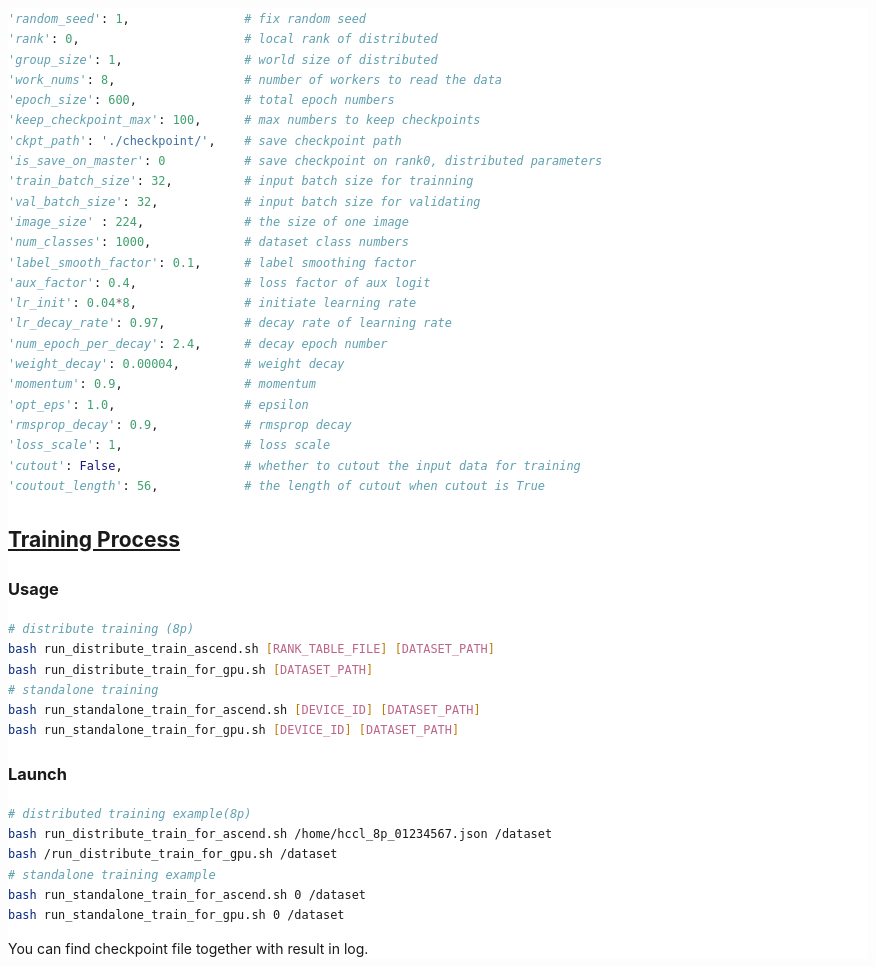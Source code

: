 ```python
'random_seed': 1,                # fix random seed
'rank': 0,                       # local rank of distributed
'group_size': 1,                 # world size of distributed
'work_nums': 8,                  # number of workers to read the data
'epoch_size': 600,               # total epoch numbers
'keep_checkpoint_max': 100,      # max numbers to keep checkpoints
'ckpt_path': './checkpoint/',    # save checkpoint path
'is_save_on_master': 0           # save checkpoint on rank0, distributed parameters
'train_batch_size': 32,          # input batch size for trainning
'val_batch_size': 32,            # input batch size for validating
'image_size' : 224,              # the size of one image
'num_classes': 1000,             # dataset class numbers
'label_smooth_factor': 0.1,      # label smoothing factor
'aux_factor': 0.4,               # loss factor of aux logit
'lr_init': 0.04*8,               # initiate learning rate
'lr_decay_rate': 0.97,           # decay rate of learning rate
'num_epoch_per_decay': 2.4,      # decay epoch number
'weight_decay': 0.00004,         # weight decay
'momentum': 0.9,                 # momentum
'opt_eps': 1.0,                  # epsilon
'rmsprop_decay': 0.9,            # rmsprop decay
'loss_scale': 1,                 # loss scale
'cutout': False,                 # whether to cutout the input data for training
'coutout_length': 56,            # the length of cutout when cutout is True
```

## [Training Process](#contents)

### Usage

```bash
# distribute training (8p)
bash run_distribute_train_ascend.sh [RANK_TABLE_FILE] [DATASET_PATH]
bash run_distribute_train_for_gpu.sh [DATASET_PATH]
# standalone training
bash run_standalone_train_for_ascend.sh [DEVICE_ID] [DATASET_PATH]
bash run_standalone_train_for_gpu.sh [DEVICE_ID] [DATASET_PATH]
```

### Launch

```bash
# distributed training example(8p)
bash run_distribute_train_for_ascend.sh /home/hccl_8p_01234567.json /dataset
bash /run_distribute_train_for_gpu.sh /dataset
# standalone training example
bash run_standalone_train_for_ascend.sh 0 /dataset
bash run_standalone_train_for_gpu.sh 0 /dataset
```

You can find checkpoint file together with result in log.
